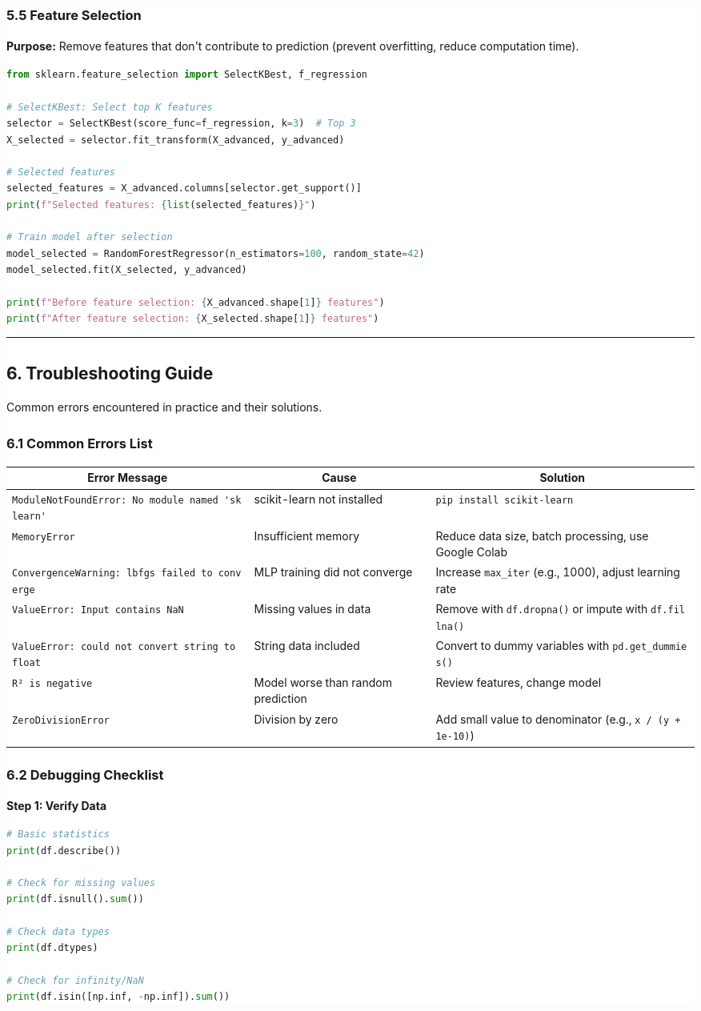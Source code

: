 ### 5.5 Feature Selection

**Purpose:**
Remove features that don't contribute to prediction (prevent overfitting, reduce computation time).

```python
from sklearn.feature_selection import SelectKBest, f_regression

# SelectKBest: Select top K features
selector = SelectKBest(score_func=f_regression, k=3)  # Top 3
X_selected = selector.fit_transform(X_advanced, y_advanced)

# Selected features
selected_features = X_advanced.columns[selector.get_support()]
print(f"Selected features: {list(selected_features)}")

# Train model after selection
model_selected = RandomForestRegressor(n_estimators=100, random_state=42)
model_selected.fit(X_selected, y_advanced)

print(f"Before feature selection: {X_advanced.shape[1]} features")
print(f"After feature selection: {X_selected.shape[1]} features")
```

---

## 6. Troubleshooting Guide

Common errors encountered in practice and their solutions.

### 6.1 Common Errors List

| Error Message | Cause | Solution |
|---------------|-------|----------|
| `ModuleNotFoundError: No module named 'sklearn'` | scikit-learn not installed | `pip install scikit-learn` |
| `MemoryError` | Insufficient memory | Reduce data size, batch processing, use Google Colab |
| `ConvergenceWarning: lbfgs failed to converge` | MLP training did not converge | Increase `max_iter` (e.g., 1000), adjust learning rate |
| `ValueError: Input contains NaN` | Missing values in data | Remove with `df.dropna()` or impute with `df.fillna()` |
| `ValueError: could not convert string to float` | String data included | Convert to dummy variables with `pd.get_dummies()` |
| `R² is negative` | Model worse than random prediction | Review features, change model |
| `ZeroDivisionError` | Division by zero | Add small value to denominator (e.g., `x / (y + 1e-10)`) |

### 6.2 Debugging Checklist

**Step 1: Verify Data**
```python
# Basic statistics
print(df.describe())

# Check for missing values
print(df.isnull().sum())

# Check data types
print(df.dtypes)

# Check for infinity/NaN
print(df.isin([np.inf, -np.inf]).sum())
```
